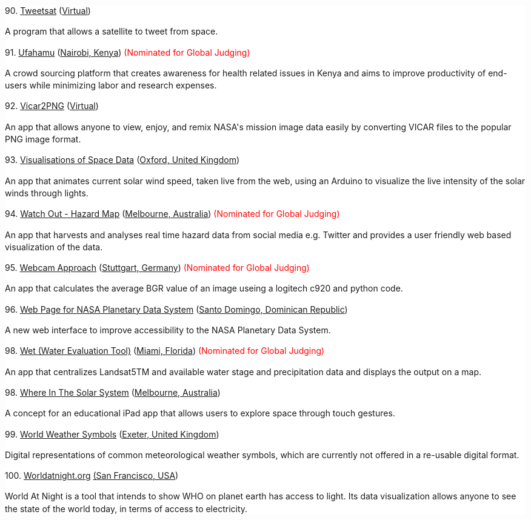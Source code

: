 ​90. [Tweetsat][] ([Virtual][])

A program that allows a satellite to tweet from space.

​91. [Ufahamu][] ([Nairobi, Kenya][]) <span
style="color: #ff0000;">(Nominated for Global Judging)</span>

A crowd sourcing platform that creates awareness for health related
issues in Kenya and aims to improve productivity of end-users while
minimizing labor and research expenses.

​92. [Vicar2PNG][] ([Virtual][])

An app that allows anyone to view, enjoy, and remix NASA's mission image
data easily by converting VICAR files to the popular PNG image format.

​93. [Visualisations of Space Data][] ([Oxford, United Kingdom][])

An app that animates current solar wind speed, taken live from the web,
using an Arduino to visualize the live intensity of the solar winds
through lights.

​94. [Watch Out - Hazard Map][] ([Melbourne, Australia][]) <span
style="color: #ff0000;">(Nominated for Global Judging)</span>

An app that harvests and analyses real time hazard data from social
media e.g. Twitter and provides a user friendly web based visualization
of the data.

​95. [Webcam Approach][] ([Stuttgart, Germany][]) <span
style="color: #ff0000;">(Nominated for Global Judging)</span>

An app that calculates the average BGR value of an image useing a
logitech c920 and python code.

​96. [Web Page for NASA Planetary Data System][] ([Santo Domingo,
Dominican Republic][])

A new web interface to improve accessibility to the NASA Planetary Data
System.

​98. [Wet (Water Evaluation Tool)][] ([Miami, Florida][Miami, USA])
<span style="color: #ff0000;">(Nominated for Global Judging)</span>

An app that centralizes Landsat5TM and available water stage and
precipitation data and displays the output on a map.

​98. [Where In The Solar System][] ([Melbourne, Australia][])

A concept for an educational iPad app that allows users to explore space
through touch gestures.

​99. [World Weather Symbols][] ([Exeter, United Kingdom][])

Digital representations of common meteorological weather symbols, which
are currently not offered in a re-usable digital format.

​100. [Worldatnight.org][] [(San Francisco, USA][1])

World At Night is a tool that intends to show WHO on planet earth has
access to light. Its data visualization allows anyone to see the state
of the world today, in terms of access to electricity.


  [International Space Apps Challenge]: http://spaceappschallenge.org/
  [100+ solutions]: http://spaceappschallenge.org/solutions/
  [coreteam@spaceappschallenge.org]: coreteam@spaceappschallenge.org
  [3D Printing in Zero Gravity]: http://spaceappschallenge.org/challenge/space-based-3d-printing-platform/solution/157
  [San Francisco, USA]: http://spaceappschallenge.org/location/techshop
  [Aeration & Low Temperature Baking]: http://spaceappschallenge.org/challenge/bakerfaire/solution/43
  [Oxford, United Kingdom]: http://spaceappschallenge.org/location/isic
  [Aurora Live]: http://spaceappschallenge.org/challenge/predict-sky/solution/107
  [Vancouver, Canada]: http://spaceappschallenge.org/location/network-hub
  [Aurora Project: Model & Data]: http://spaceappschallenge.org/challenge/aurora-layer-google-earth/solution/136
  [Dublin, Ireland]: http://spaceappschallenge.org/location/tog
  [Autokepler]: http://spaceappschallenge.org/challenge/open-data-challenge-kepler/solution/50
  [Virtual]: http://spaceappschallenge.org/location/virtual-participation
  [Baseline]: http://spaceappschallenge.org/challenge/open-data-challenge-kepler/solution/80
  [Stuttgart, Germany]: http://spaceappschallenge.org/location/shackspace
  [Beam Be Up To A Satellite! - Space Checkin]: http://spaceappschallenge.org/challenge/solutions-unposted-challenges/solution/122
  [Bringing Mathtrax to Modern Web Standards]: Bringing%20Mathtrax%20To%20Modern%20Web%20Standards
  [C.E.R.E.S.]: http://spaceappschallenge.org/challenge/commodities-pricing-tool-rural-communities/solution/89
  [New York City, USA]: http://spaceappschallenge.org/location/pivotal-labs
  [Caribbean Fruits]: http://spaceappschallenge.org/challenge/pineapple-project/solution/116
  [Santo Domingo, Dominican Republic]: http://spaceappschallenge.org/location/itla
  [Climate Change Kenya]: http://spaceappschallenge.org/challenge/climate-adaptation/solution/127
  [Nairobi, Kenya]: http://spaceappschallenge.org/location/ihub
  [Co-Cupola]: http://spaceappschallenge.org/challenge/solutions-unposted-challenges/solution/151
  [Tokyo, Japan]: http://spaceappschallenge.org/location/university-of-tokyo
  [Command and Control Protocol for Cubesats]: http://spaceappschallenge.org/challenge/new-command-and-control-protocol-cubesats/solution/71
  [Lausanne, Switzerland]: http://spaceappschallenge.org/location/swiss-space-center
  [Commonality of NASA Datasets]: http://spaceappschallenge.org/challenge/create-semantic-data-descriptor-file/solution/7
  [Adelaide, Australia]: http://spaceappschallenge.org/location/flinders-university-centre-science-education
  [Connect]: http://spaceappschallenge.org/challenge/magnetic-field-line/solution/64
  [Connect and Survive!]: http://spaceappschallenge.org/challenge/welovedata-challenge/solution/37
  [Exeter, United Kingdom]: http://spaceappschallenge.org/location/met-office
  [Data Majic]: http://spaceappschallenge.org/challenge/nairobi-robotics/solution/14
  [Data Mapping]: http://spaceappschallenge.org/challenge/exoapi/solution/73
  [Daily Myths]: http://spaceappschallenge.org/challenge/visualize-all-too-common-astronomysolar-system-mis/solution/101
  [Displaying The Tour]: http://spaceappschallenge.org/challenge/tour-solar-system/solution/88
  [Electronic Foosball Solution]: http://spaceappschallenge.org/challenge/nairobi-robotics/solution/23
  [Enterparty.org]: http://spaceappschallenge.org/challenge/earth-day-space-data-planet/solution/125
  [Eturl]: http://spaceappschallenge.org/challenge/earth-day-space-data-planet/solution/62
  [Exoapi Sydney]: http://spaceappschallenge.org/challenge/exoapi/solution/8
  [Sydney, Australia]: http://spaceappschallenge.org/location/school-computer-science-and-engineering-university
  [Exoapi.com]: http://spaceappschallenge.org/challenge/exoapi/solution/86
  [Expanded Meta-Data for NASA Open Data]: http://spaceappschallenge.org/challenge/preliminary-design-open-data-api/solution/94
  [Experiment Deployment Capsule]: http://spaceappschallenge.org/challenge/suborbital-payload-citizen-science-exposed-space/solution/124
  [Extremophiles Space Resources for Bio Incubators]: http://spaceappschallenge.org/challenge/earth-day-space-data-planet/solution/5
  [Fragile Oasis Interactive]: http://spaceappschallenge.org/challenge/fragile-oasis-map-difference/solution/170
  [Fragile Oasis Mashup]: http://spaceappschallenge.org/challenge/fragile-oasis-map-difference/solution/150
  [Fragile Oasis Mobile App]: http://spaceappschallenge.org/challenge/fragile-oasis-map-difference/solution/3
  [Tel Aviv, Israel]: http://spaceappschallenge.org/location/garagegeeks
  [Galaxy Sexy]: http://spaceappschallenge.org/challenge/solutions-unposted-challenges/solution/138
  [Garbage Collector]: http://spaceappschallenge.org/challenge/mobile-environment-mapping/solution/121
  [Jakarta, Indonesia]: http://spaceappschallenge.org/location/at-america
  [Gcpricer]: http://spaceappschallenge.org/challenge/commodities-pricing-tool-rural-communities/solution/45
  [Growers Nation]: http://spaceappschallenge.org/challenge/growers-nation/solution/34
  [Santiago Chile]: http://spaceappschallenge.org/location/catholic-university-santiago
  [Growing Together]: http://spaceappschallenge.org/challenge/pineapple-project/solution/162
  [Hazardmap.info]: http://spaceappschallenge.org/challenge/hazardmap-real-time-hazard-mapping-scraping-social/solution/33
  [Hxlator]: http://spaceappschallenge.org/challenge/information-sharing-humanitarian-crisis-response/solution/130
  [HXL Exporter]: http://spaceappschallenge.org/challenge/information-sharing-humanitarian-crisis-response/solution/115
  [Indian Astronomical Calendar]: http://spaceappschallenge.org/challenge/solutions-unposted-challenges/solution/174
  [ISSlive API And Limit Notification System]: http://spaceappschallenge.org/challenge/isslive-challenges/solution/129
  [Bangalore, India]: http://spaceappschallenge.org/location/centre-internet-and-society
  [Kepler Companion]: http://spaceappschallenge.org/challenge/open-data-challenge-kepler/solution/96
  [Kepler Confirmed Planets Interactive]: http://spaceappschallenge.org/challenge/open-data-challenge-kepler/solution/48
  [Kepler Visualizer]: http://spaceappschallenge.org/challenge/open-data-challenge-kepler/solution/139
  [Life On Mars Based On Real Life Earth]: http://spaceappschallenge.org/challenge/augmented-reality-alien-skies/solution/126
  [Linkastar]: http://spaceappschallenge.org/challenge/space-geosocial-app/solution/46
  [Lunar]: http://spaceappschallenge.org/challenge/optimal-lunar-landing-sites/solution/51
  [Lunar Compound]: http://spaceappschallenge.org/challenge/solutions-unposted-challenges/solution/155
  [Miami, USA]: http://spaceappschallenge.org/location/engineering-center
  [Lunar Elevator Space Education]: http://spaceappschallenge.org/challenge/solutions-unposted-challenges/solution/63
  [Lunar Landing App]: http://spaceappschallenge.org/challenge/optimal-lunar-landing-sites/solution/109
  [Lunar Terrain Roughness Mapper]: http://spaceappschallenge.org/challenge/optimal-lunar-landing-sites/solution/181
  [Mobile App for Hirise Mars]: http://spaceappschallenge.org/challenge/nasa-planetary-data-system-interface/solution/128
  [Mobile Web App in HTML5]: http://spaceappschallenge.org/challenge/offline-online-problem/solution/70
  [Moon Phase Count]: http://spaceappschallenge.org/challenge/predict-sky/solution/149
  [My Travel App]: http://spaceappschallenge.org/challenge/my-travel-impact/solution/57
  [Canberra]: http://spaceappschallenge.org/location/anu
  [Melbourne, Australia]: http://spaceappschallenge.org/location/vssec
  [NASA Open Data API]: http://spaceappschallenge.org/challenge/preliminary-design-open-data-api/solution/52
  [NASA-Ex]: http://spaceappschallenge.org/challenge/nasa-planetary-data-system-interface/solution/61
  [Neo Analyzer For Mobile (Ipod/Iphone)]: http://spaceappschallenge.org/challenge/html5-app-access-nasa-earth-observations-website/solution/106
  [Open Data Schema]: http://spaceappschallenge.org/challenge/preliminary-design-open-data-api/solution/103
  [1]: HXL%20Exporter
  [Open World Sensor (Openws)]: http://spaceappschallenge.org/challenge/handheld-hardware-citizen-science/solution/82
  [Istanbul, Turkey]: http://spaceappschallenge.org/location/base-istanbul-hackerspace
  [Our Sphere - Portable 3D Data Map Viewer]: http://spaceappschallenge.org/challenge/our-sphere/solution/10
  [Parsing and Displaying Data From Horizons]: http://spaceappschallenge.org/challenge/nasa-planetary-data-system-interface/solution/84
  [Patched Cone Approach]: http://spaceappschallenge.org/challenge/tour-solar-system/solution/175
  [Pineapple]: http://spaceappschallenge.org/challenge/pineapple-project/solution/159
  [Planet Finder]: http://spaceappschallenge.org/challenge/exoapi/solution/83
  [Planet Hopper]: http://spaceappschallenge.org/challenge/open-data-challenge-kepler/solution/47
  [Planet Pong]: http://spaceappschallenge.org/challenge/solutions-unposted-challenges/solution/104
  [Possible PHP Command Encoder]: http://spaceappschallenge.org/challenge/preliminary-design-open-data-api/solution/72
  [Predict The Sky - Cross-Platform Mobile Client]: http://spaceappschallenge.org/challenge/predict-sky/solution/44
  [Predict The Sky SMS]: http://spaceappschallenge.org/challenge/predict-sky/solution/102
  [Roach Rover]: http://spaceappschallenge.org/challenge/nairobi-robotics/solution/153
  [Satellite Data Correlation Tool]: http://spaceappschallenge.org/challenge/satellite-imagery-assess-rural-electrification/solution/12
  [Sky Map App Layer Addition, Exoplanets]: http://spaceappschallenge.org/challenge/open-data-challenge-kepler/solution/160
  [Social Hazard]: http://spaceappschallenge.org/challenge/hazardmap-real-time-hazard-mapping-scraping-social/solution/69
  [Solar Wind Graph]: http://spaceappschallenge.org/challenge/welovedata-challenge/solution/53
  [Sonic Telescope]: http://spaceappschallenge.org/challenge/space-geosocial-app/solution/38
  [Sounds of Space]: http://spaceappschallenge.org/challenge/phonesat-android-apps-space/solution/2
  [Space Debris Cleanup]: http://spaceappschallenge.org/challenge/earth-day-space-data-planet/solution/161
  [Space Ring Design App]: http://spaceappschallenge.org/challenge/artistic-data-materialization-beyond-visualization/solution/42
  [Spatium Quaestionrium]: http://spaceappschallenge.org/challenge/visualize-all-too-common-astronomysolar-system-mis/solution/141
  [Star-Tweeting Bangle!]: http://spaceappschallenge.org/challenge/welovedata-challenge/solution/36
  [Strange Desk]: http://spaceappschallenge.org/challenge/mobile-environment-mapping/solution/49
  [The Application Of "A View From Space]: http://spaceappschallenge.org/challenge/view-space/solution/11
  [The ISSduck]: http://spaceappschallenge.org/challenge/welovedata-challenge/solution/35
  [The Optimal Lunar Landing Analysis]: http://spaceappschallenge.org/challenge/optimal-lunar-landing-sites/solution/59
  [Transview]: http://spaceappschallenge.org/challenge/servir-open-hardware-camera-project/solution/173
  [Travelisa]: http://spaceappschallenge.org/challenge/my-travel-impact/solution/140
  [Tripping NASA]: http://spaceappschallenge.org/challenge/ham-beacon-hacks/solution/105
  [Tweetsat]: http://spaceappschallenge.org/challenge/phonesat-android-apps-space/solution/65
  [Ufahamu]: http://spaceappschallenge.org/challenge/fragile-oasis-map-difference/solution/60
  [Vicar2PNG]: http://spaceappschallenge.org/challenge/nasa-planetary-data-system-interface/solution/120
  [Visualisations of Space Data]: http://spaceappschallenge.org/challenge/welovedata-challenge/solution/40
  [Watch Out - Hazard Map]: http://spaceappschallenge.org/challenge/hazardmap-real-time-hazard-mapping-scraping-social/solution/24
  [Webcam Approach]: http://spaceappschallenge.org/challenge/brightest-night/solution/132
  [Web Page for NASA Planetary Data System]: http://spaceappschallenge.org/challenge/nasa-planetary-data-system-interface/solution/187
  [Wet (Water Evaluation Tool)]: http://spaceappschallenge.org/challenge/satellite-based-estimation-watershed-level-evapotr/solution/134
  [Where In The Solar System]: http://spaceappschallenge.org/challenge/where-fleet/solution/133
  [World Weather Symbols]: http://spaceappschallenge.org/challenge/weather-symbols/solution/39
  [Worldatnight.org]: http://spaceappschallenge.org/challenge/satellite-imagery-assess-rural-electrification/solution/98
  [Ze-Api (French For "The API")]: http://spaceappschallenge.org/challenge/preliminary-design-open-data-api/solution/17